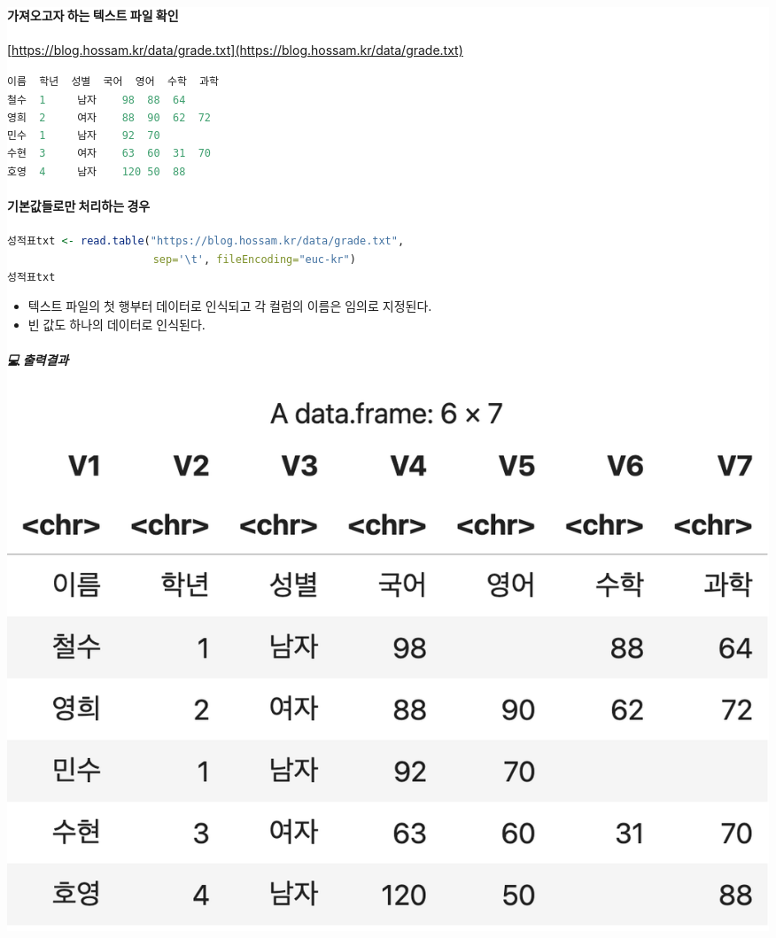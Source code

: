 #### 가져오고자 하는 텍스트 파일 확인

[https://blog.hossam.kr/data/grade.txt](https://blog.hossam.kr/data/grade.txt)

```r
이름	학년	성별	국어	영어	수학	과학
철수	1	  남자	98	88	64
영희	2	  여자	88	90	62	72
민수	1	  남자	92	70		
수현	3	  여자	63	60	31	70
호영	4	  남자	120	50	88
```

#### 기본값들로만 처리하는 경우

```r
성적표txt <- read.table("https://blog.hossam.kr/data/grade.txt", 
                       sep='\t', fileEncoding="euc-kr")
성적표txt
```

- 텍스트 파일의 첫 행부터 데이터로 인식되고 각 컬럼의 이름은 임의로 지정된다.
- 빈 값도 하나의 데이터로 인식된다.

##### 💻 출력결과
    
![/images/posts/2022/1108/df3.png](/images/posts/2022/1108/df3.png)
    